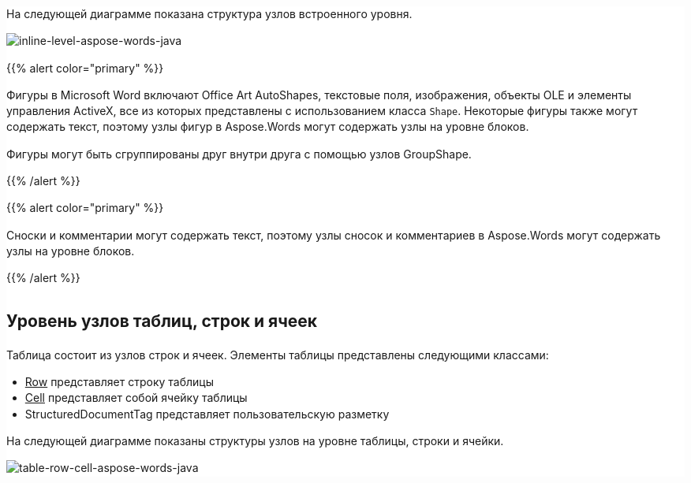 На следующей диаграмме показана структура узлов встроенного уровня.

<img src="/words/java/logical-levels-of-nodes-in-a-document/inline-level.png" alt="inline-level-aspose-words-java" style="width:785px"/>

{{% alert color="primary" %}}

Фигуры в Microsoft Word включают Office Art AutoShapes, текстовые поля, изображения, объекты OLE и элементы управления ActiveX, все из которых представлены с использованием класса `Shape`. Некоторые фигуры также могут содержать текст, поэтому узлы фигур в Aspose.Words могут содержать узлы на уровне блоков.

Фигуры могут быть сгруппированы друг внутри друга с помощью узлов GroupShape.

{{% /alert %}}

{{% alert color="primary" %}}

Сноски и комментарии могут содержать текст, поэтому узлы сносок и комментариев в Aspose.Words могут содержать узлы на уровне блоков.

{{% /alert %}}

## Уровень узлов таблиц, строк и ячеек

Таблица состоит из узлов строк и ячеек. Элементы таблицы представлены следующими классами:

- [Row](https://reference.aspose.com/words/java/com.aspose.words/row/) представляет строку таблицы
- [Cell](https://reference.aspose.com/words/java/com.aspose.words/cell/) представляет собой ячейку таблицы
- StructuredDocumentTag представляет пользовательскую разметку

На следующей диаграмме показаны структуры узлов на уровне таблицы, строки и ячейки.

<img src="/words/java/logical-levels-of-nodes-in-a-document/table-row-cell.png" alt="table-row-cell-aspose-words-java" style="width:910px"/>
